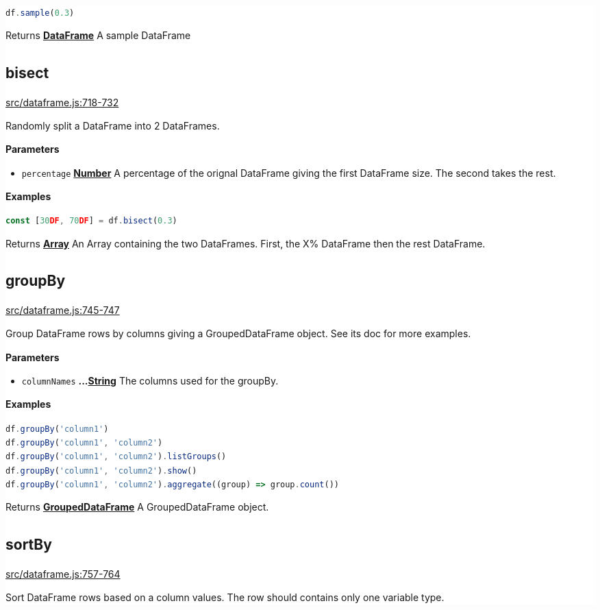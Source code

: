 ```javascript
df.sample(0.3)
```

Returns **[DataFrame](#dataframe)** A sample DataFrame

## bisect

[src/dataframe.js:718-732](https://github.com/Gmousse/dataframe-js/blob/c52165fc0dec43d8269c4a3f13368b409cc7b360/src/dataframe.js#L718-L732 "Source code on GitHub")

Randomly split a DataFrame into 2 DataFrames.

**Parameters**

-   `percentage` **[Number](https://developer.mozilla.org/en-US/docs/Web/JavaScript/Reference/Global_Objects/Number)** A percentage of the orignal DataFrame giving the first DataFrame size. The second takes the rest.

**Examples**

```javascript
const [30DF, 70DF] = df.bisect(0.3)
```

Returns **[Array](https://developer.mozilla.org/en-US/docs/Web/JavaScript/Reference/Global_Objects/Array)** An Array containing the two DataFrames. First, the X% DataFrame then the rest DataFrame.

## groupBy

[src/dataframe.js:745-747](https://github.com/Gmousse/dataframe-js/blob/c52165fc0dec43d8269c4a3f13368b409cc7b360/src/dataframe.js#L745-L747 "Source code on GitHub")

Group DataFrame rows by columns giving a GroupedDataFrame object. See its doc for more examples.

**Parameters**

-   `columnNames` **...[String](https://developer.mozilla.org/en-US/docs/Web/JavaScript/Reference/Global_Objects/String)** The columns used for the groupBy.

**Examples**

```javascript
df.groupBy('column1')
df.groupBy('column1', 'column2')
df.groupBy('column1', 'column2').listGroups()
df.groupBy('column1', 'column2').show()
df.groupBy('column1', 'column2').aggregate((group) => group.count())
```

Returns **[GroupedDataFrame](#groupeddataframe)** A GroupedDataFrame object.

## sortBy

[src/dataframe.js:757-764](https://github.com/Gmousse/dataframe-js/blob/c52165fc0dec43d8269c4a3f13368b409cc7b360/src/dataframe.js#L757-L764 "Source code on GitHub")

Sort DataFrame rows based on a column values. The row should contains only one variable type.
